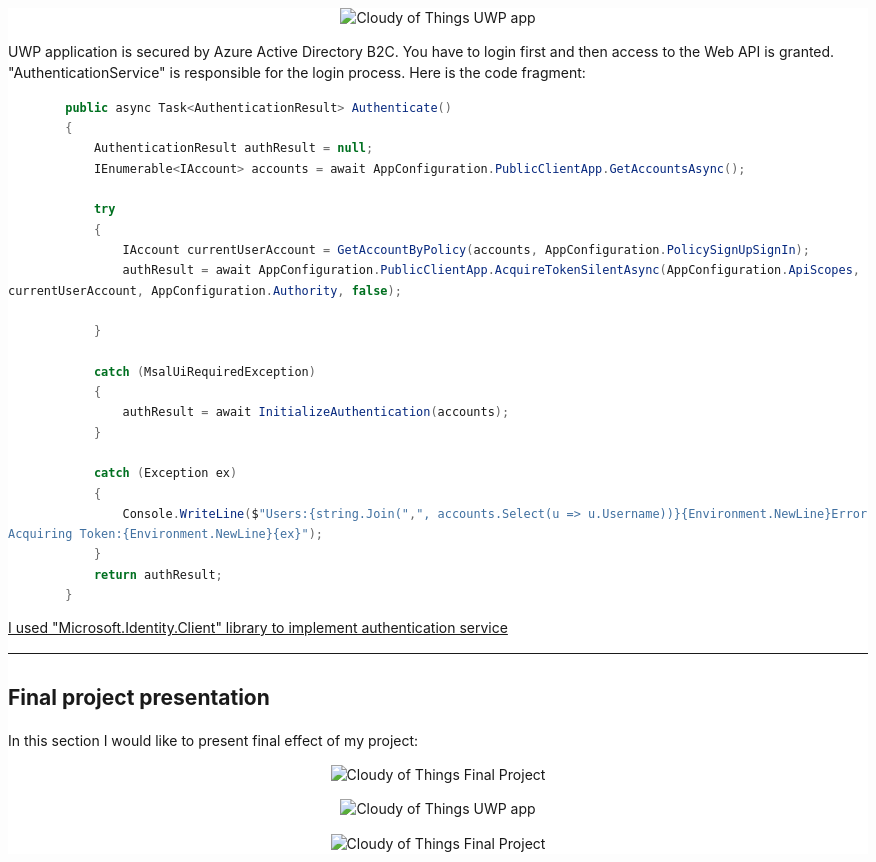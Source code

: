 <p align="center">
<img src="https://github.com/Daniel-Krzyczkowski/WindowsIoT-AzureIoT/blob/master/AzureIoT/AzureSphereProject/Assets/CloudyOfThingsUWP1.png?raw=true" alt="Cloudy of Things UWP app"/>
</p>

UWP application is secured by Azure Active Directory B2C. You have to login first and then access to the Web API is granted. "AuthenticationService" is responsible for the login process. Here is the code fragment:

```C#
        public async Task<AuthenticationResult> Authenticate()
        {
            AuthenticationResult authResult = null;
            IEnumerable<IAccount> accounts = await AppConfiguration.PublicClientApp.GetAccountsAsync();

            try
            {
                IAccount currentUserAccount = GetAccountByPolicy(accounts, AppConfiguration.PolicySignUpSignIn);
                authResult = await AppConfiguration.PublicClientApp.AcquireTokenSilentAsync(AppConfiguration.ApiScopes, currentUserAccount, AppConfiguration.Authority, false);

            }

            catch (MsalUiRequiredException)
            {
                authResult = await InitializeAuthentication(accounts);
            }

            catch (Exception ex)
            {
                Console.WriteLine($"Users:{string.Join(",", accounts.Select(u => u.Username))}{Environment.NewLine}Error Acquiring Token:{Environment.NewLine}{ex}");
            }
            return authResult;
        }
```

[I used "Microsoft.Identity.Client" library to implement authentication service](https://www.nuget.org/packages/Microsoft.Identity.Client/)

---

## Final project presentation

In this section I would like to present final effect of my project:

<p align="center">
<img src="https://github.com/Daniel-Krzyczkowski/WindowsIoT-AzureIoT/blob/master/AzureIoT/AzureSphereProject/Assets/CloudyOfThingsFinal1.JPG?raw=true" alt="Cloudy of Things Final Project"/>
</p>

<p align="center">
<img src="https://github.com/Daniel-Krzyczkowski/WindowsIoT-AzureIoT/blob/master/AzureIoT/AzureSphereProject/Assets/CloudyOfThingsUWP3.png?raw=true" alt="Cloudy of Things UWP app"/>
</p>

<p align="center">
<img src="https://github.com/Daniel-Krzyczkowski/WindowsIoT-AzureIoT/blob/master/AzureIoT/AzureSphereProject/Assets/CloudyOfThingsFinal2.JPG?raw=true" alt="Cloudy of Things Final Project"/>
</p>
